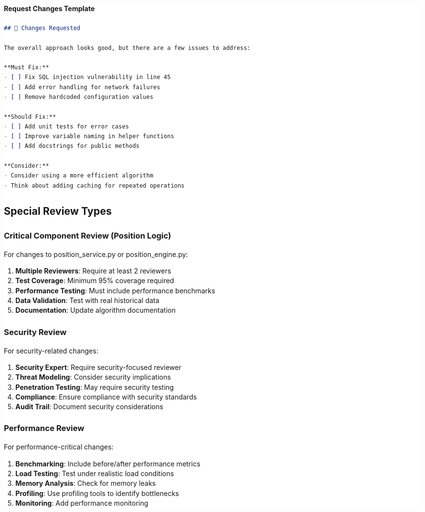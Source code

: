 #### Request Changes Template
```markdown
## 🔄 Changes Requested

The overall approach looks good, but there are a few issues to address:

**Must Fix:**
- [ ] Fix SQL injection vulnerability in line 45
- [ ] Add error handling for network failures
- [ ] Remove hardcoded configuration values

**Should Fix:**
- [ ] Add unit tests for error cases
- [ ] Improve variable naming in helper functions
- [ ] Add docstrings for public methods

**Consider:**
- Consider using a more efficient algorithm
- Think about adding caching for repeated operations
```

## Special Review Types

### Critical Component Review (Position Logic)

For changes to position_service.py or position_engine.py:

1. **Multiple Reviewers**: Require at least 2 reviewers
2. **Test Coverage**: Minimum 95% coverage required
3. **Performance Testing**: Must include performance benchmarks
4. **Data Validation**: Test with real historical data
5. **Documentation**: Update algorithm documentation

### Security Review

For security-related changes:

1. **Security Expert**: Require security-focused reviewer
2. **Threat Modeling**: Consider security implications
3. **Penetration Testing**: May require security testing
4. **Compliance**: Ensure compliance with security standards
5. **Audit Trail**: Document security considerations

### Performance Review

For performance-critical changes:

1. **Benchmarking**: Include before/after performance metrics
2. **Load Testing**: Test under realistic load conditions
3. **Memory Analysis**: Check for memory leaks
4. **Profiling**: Use profiling tools to identify bottlenecks
5. **Monitoring**: Add performance monitoring
